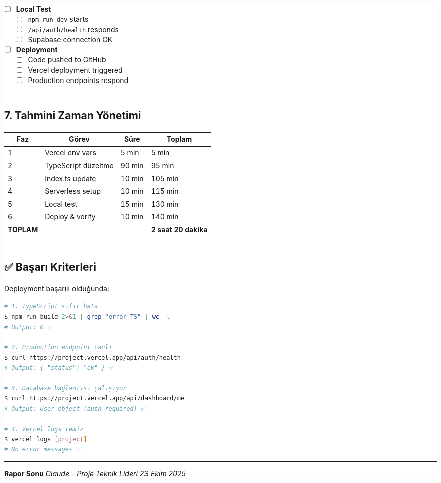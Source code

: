 - [ ] **Local Test**
  - [ ] `npm run dev` starts
  - [ ] `/api/auth/health` responds
  - [ ] Supabase connection OK

- [ ] **Deployment**
  - [ ] Code pushed to GitHub
  - [ ] Vercel deployment triggered
  - [ ] Production endpoints respond

---

## 7. Tahmini Zaman Yönetimi

| Faz | Görev | Süre | Toplam |
|-----|-------|------|--------|
| 1 | Vercel env vars | 5 min | 5 min |
| 2 | TypeScript düzeltme | 90 min | 95 min |
| 3 | Index.ts update | 10 min | 105 min |
| 4 | Serverless setup | 10 min | 115 min |
| 5 | Local test | 15 min | 130 min |
| 6 | Deploy & verify | 10 min | 140 min |
| **TOPLAM** | | | **2 saat 20 dakika** |

---

## ✅ Başarı Kriterleri

Deployment başarılı olduğunda:

```bash
# 1. TypeScript sıfır hata
$ npm run build 2>&1 | grep "error TS" | wc -l
# Output: 0 ✅

# 2. Production endpoint canlı
$ curl https://project.vercel.app/api/auth/health
# Output: { "status": "ok" } ✅

# 3. Database bağlantısı çalışıyor
$ curl https://project.vercel.app/api/dashboard/me
# Output: User object (auth required) ✅

# 4. Vercel logs temiz
$ vercel logs [project]
# No error messages ✅
```

---

**Rapor Sonu**
*Claude - Proje Teknik Lideri*
*23 Ekim 2025*
